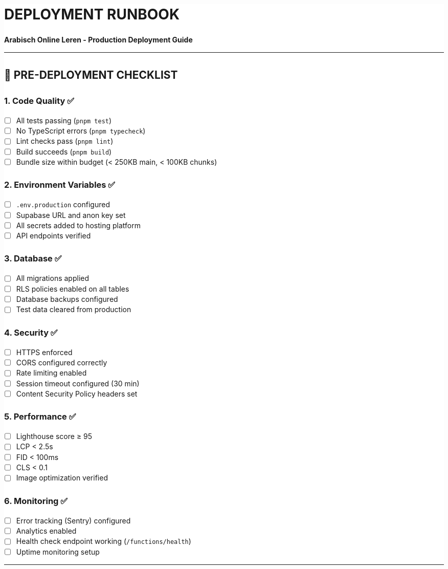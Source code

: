 # DEPLOYMENT RUNBOOK
**Arabisch Online Leren - Production Deployment Guide**

---

## 🎯 PRE-DEPLOYMENT CHECKLIST

### 1. Code Quality ✅
- [ ] All tests passing (`pnpm test`)
- [ ] No TypeScript errors (`pnpm typecheck`)
- [ ] Lint checks pass (`pnpm lint`)
- [ ] Build succeeds (`pnpm build`)
- [ ] Bundle size within budget (< 250KB main, < 100KB chunks)

### 2. Environment Variables ✅
- [ ] `.env.production` configured
- [ ] Supabase URL and anon key set
- [ ] All secrets added to hosting platform
- [ ] API endpoints verified

### 3. Database ✅
- [ ] All migrations applied
- [ ] RLS policies enabled on all tables
- [ ] Database backups configured
- [ ] Test data cleared from production

### 4. Security ✅
- [ ] HTTPS enforced
- [ ] CORS configured correctly
- [ ] Rate limiting enabled
- [ ] Session timeout configured (30 min)
- [ ] Content Security Policy headers set

### 5. Performance ✅
- [ ] Lighthouse score ≥ 95
- [ ] LCP < 2.5s
- [ ] FID < 100ms
- [ ] CLS < 0.1
- [ ] Image optimization verified

### 6. Monitoring ✅
- [ ] Error tracking (Sentry) configured
- [ ] Analytics enabled
- [ ] Health check endpoint working (`/functions/health`)
- [ ] Uptime monitoring setup

---
